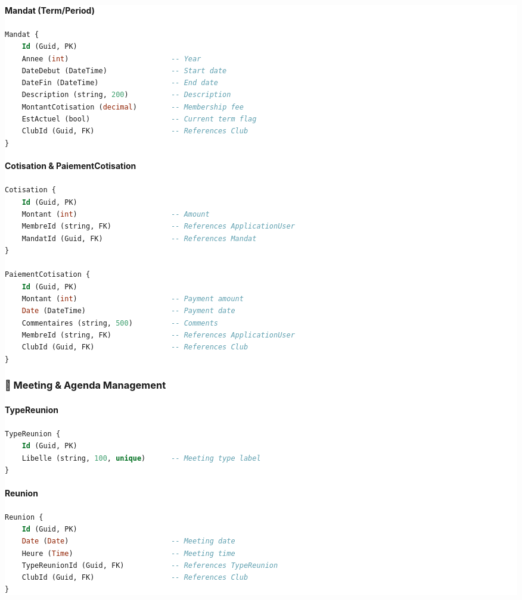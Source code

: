 #### Mandat (Term/Period)
```sql
Mandat {
    Id (Guid, PK)
    Annee (int)                        -- Year
    DateDebut (DateTime)               -- Start date
    DateFin (DateTime)                 -- End date
    Description (string, 200)          -- Description
    MontantCotisation (decimal)        -- Membership fee
    EstActuel (bool)                   -- Current term flag
    ClubId (Guid, FK)                  -- References Club
}
```

#### Cotisation & PaiementCotisation
```sql
Cotisation {
    Id (Guid, PK)
    Montant (int)                      -- Amount
    MembreId (string, FK)              -- References ApplicationUser
    MandatId (Guid, FK)                -- References Mandat
}

PaiementCotisation {
    Id (Guid, PK)
    Montant (int)                      -- Payment amount
    Date (DateTime)                    -- Payment date
    Commentaires (string, 500)         -- Comments
    MembreId (string, FK)              -- References ApplicationUser
    ClubId (Guid, FK)                  -- References Club
}
```

### 📅 Meeting & Agenda Management

#### TypeReunion
```sql
TypeReunion {
    Id (Guid, PK)
    Libelle (string, 100, unique)      -- Meeting type label
}
```

#### Reunion
```sql
Reunion {
    Id (Guid, PK)
    Date (Date)                        -- Meeting date
    Heure (Time)                       -- Meeting time
    TypeReunionId (Guid, FK)           -- References TypeReunion
    ClubId (Guid, FK)                  -- References Club
}
```
